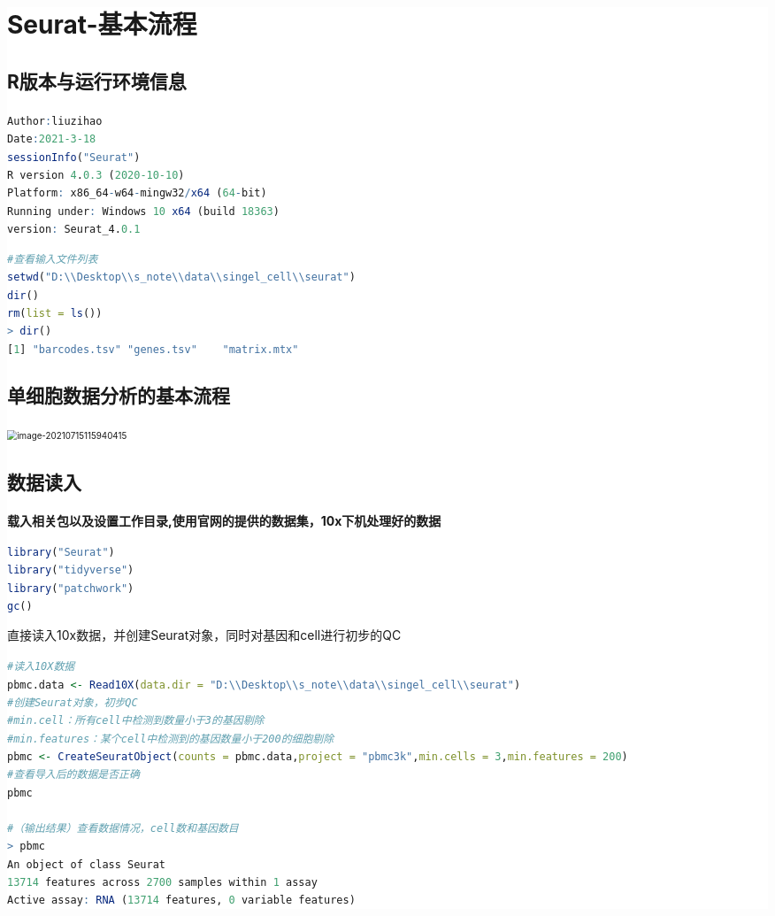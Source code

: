 # Seurat-基本流程

## R版本与运行环境信息

```R
Author:liuzihao
Date:2021-3-18
sessionInfo("Seurat")
R version 4.0.3 (2020-10-10)
Platform: x86_64-w64-mingw32/x64 (64-bit)
Running under: Windows 10 x64 (build 18363)
version: Seurat_4.0.1
```

```R
#查看输入文件列表
setwd("D:\\Desktop\\s_note\\data\\singel_cell\\seurat")
dir()
rm(list = ls())
> dir()
[1] "barcodes.tsv" "genes.tsv"    "matrix.mtx"  
```

## 单细胞数据分析的基本流程

<img src="https://aironi.oss-cn-beijing.aliyuncs.com/typro_image/image-20210715115940415.png" alt="image-20210715115940415" style="zoom:70%;" />

## 数据读入

**载入相关包以及设置工作目录,使用官网的提供的数据集，10x下机处理好的数据**

```R
library("Seurat")
library("tidyverse")
library("patchwork")
gc()
```

直接读入10x数据，并创建Seurat对象，同时对基因和cell进行初步的QC

```R
#读入10X数据
pbmc.data <- Read10X(data.dir = "D:\\Desktop\\s_note\\data\\singel_cell\\seurat")
#创建Seurat对象，初步QC
#min.cell：所有cell中检测到数量小于3的基因剔除
#min.features：某个cell中检测到的基因数量小于200的细胞剔除
pbmc <- CreateSeuratObject(counts = pbmc.data,project = "pbmc3k",min.cells = 3,min.features = 200)
#查看导入后的数据是否正确
pbmc

#（输出结果）查看数据情况，cell数和基因数目
> pbmc
An object of class Seurat 
13714 features across 2700 samples within 1 assay 
Active assay: RNA (13714 features, 0 variable features)
```
